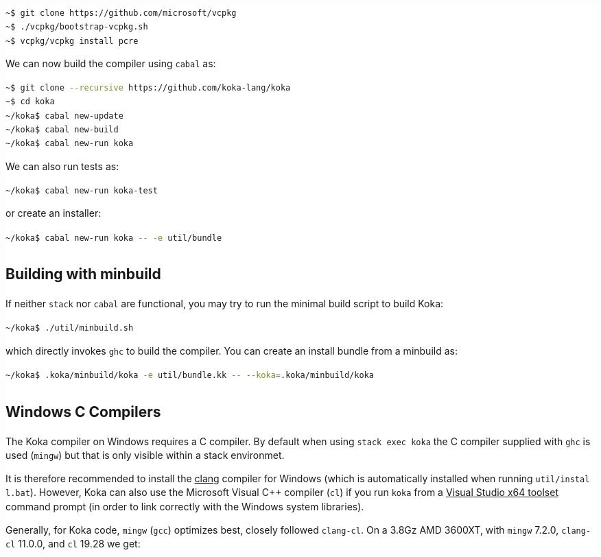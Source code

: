 ```sh
~$ git clone https://github.com/microsoft/vcpkg
~$ ./vcpkg/bootstrap-vcpkg.sh
~$ vcpkg/vcpkg install pcre
```

We can now build the compiler using `cabal` as:

```sh
~$ git clone --recursive https://github.com/koka-lang/koka
~$ cd koka
~/koka$ cabal new-update
~/koka$ cabal new-build
~/koka$ cabal new-run koka
```

We can also run tests as:

```sh
~/koka$ cabal new-run koka-test
```

or create an installer:

```sh
~/koka$ cabal new-run koka -- -e util/bundle
```

## Building with minbuild

If neither `stack` nor `cabal` are functional, you may try to
run the minimal build script to build Koka:

```sh
~/koka$ ./util/minbuild.sh
```

which directly invokes `ghc` to build the compiler.
You can create an install bundle from a minbuild as:

```sh
~/koka$ .koka/minbuild/koka -e util/bundle.kk -- --koka=.koka/minbuild/koka
```

## Windows C Compilers

The Koka compiler on Windows requires a C compiler. By default
when using `stack exec koka` the C compiler supplied with `ghc` is used (`mingw`)
but that is only visible within a stack environmet.

It is therefore recommended to install the [clang][winclang] compiler for
Windows (which is automatically installed when running `util/install.bat`).
However, Koka can also use the Microsoft Visual C++ compiler (`cl`) if you
run `koka` from a [Visual Studio x64 toolset](vsprompt) command prompt (in
order to link correctly with the Windows system libraries).

Generally, for Koka code, `mingw` (`gcc`) optimizes best, closely followed `clang-cl`.
On a 3.8Gz AMD 3600XT, with `mingw` 7.2.0, `clang-cl` 11.0.0, and `cl` 19.28 we get:


[why-mingen]: https://koka-lang.github.io/koka/doc/book.html#why-mingen
[why-effects]: https://koka-lang.github.io/koka/doc/book.html#why-effects
[why-handlers]: https://koka-lang.github.io/koka/doc/book.html#why-handlers
[why-perceus]: https://koka-lang.github.io/koka/doc/book.html#why-perceus
[why-fbip]: http://koka-lang.github.io/koka/doc/book.html#why-fbip
[install]: https://koka-lang.github.io/koka/doc/book.html
[why]: https://koka-lang.github.io/koka/doc/book.html#why
[kokabook]: https://koka-lang.github.io/koka/doc/book.html
[tour]: https://koka-lang.github.io/koka/doc/book.html#tour
[libraries]: https://koka-lang.github.io/koka/doc/toc.html
[slides]: http://research.microsoft.com/en-us/projects/koka/2012-overviewkoka.pdf
[kokarepo]: https://github.com/koka-lang/koka
[kokaproject]: http://research.microsoft.com/en-us/projects/koka
[evidence]: https://www.microsoft.com/en-us/research/publication/generalized-evidence-passing-for-effect-handlers/
[releases]: https://github.com/koka-lang/koka/releases
[build]: #build-from-source
[Perceus]: https://www.microsoft.com/en-us/research/publication/perceus-garbage-free-reference-counting-with-reuse/
[vsprompt]: https://docs.microsoft.com/en-us/cpp/build/how-to-enable-a-64-bit-visual-cpp-toolset-on-the-command-line?view=vs-2019
[winclang]: https://github.com/llvm/llvm-project/releases/latest
[vcpkg]: https://vcpkg.io/en/getting-started.html
[ghcup]: https://www.haskell.org/ghcup
[nobrace]: https://koka-lang.github.io/koka/doc/book.html#sec-layout
[m1arch]: https://cpufun.substack.com/p/setting-up-the-apple-m1-for-native
[bigint]: https://developer.mozilla.org/en-US/docs/Web/JavaScript/Reference/Global_Objects/BigInt
[emscripten]: https://emscripten.org/docs/getting_started/downloads.html
[musl]: https://musl.libc.org/
[wasmtime]: https://wasmtime.dev/
[fiptree-tr]: https://www.microsoft.com/en-us/research/uploads/prod/2023/07/fiptree-tr-v4.pdf